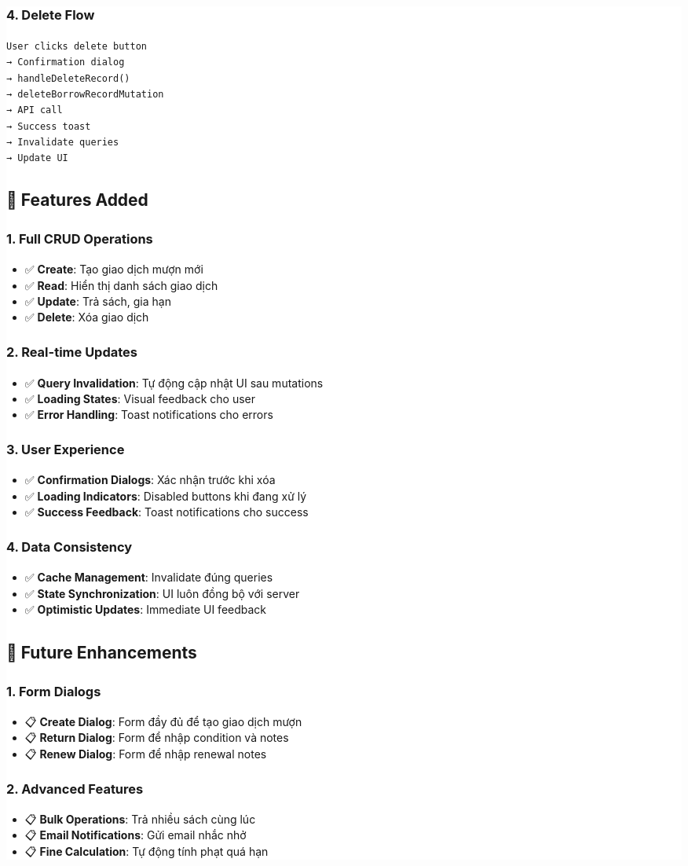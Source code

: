 ### **4. Delete Flow**

```
User clicks delete button
→ Confirmation dialog
→ handleDeleteRecord()
→ deleteBorrowRecordMutation
→ API call
→ Success toast
→ Invalidate queries
→ Update UI
```

## 🚀 Features Added

### **1. Full CRUD Operations**

- ✅ **Create**: Tạo giao dịch mượn mới
- ✅ **Read**: Hiển thị danh sách giao dịch
- ✅ **Update**: Trả sách, gia hạn
- ✅ **Delete**: Xóa giao dịch

### **2. Real-time Updates**

- ✅ **Query Invalidation**: Tự động cập nhật UI sau mutations
- ✅ **Loading States**: Visual feedback cho user
- ✅ **Error Handling**: Toast notifications cho errors

### **3. User Experience**

- ✅ **Confirmation Dialogs**: Xác nhận trước khi xóa
- ✅ **Loading Indicators**: Disabled buttons khi đang xử lý
- ✅ **Success Feedback**: Toast notifications cho success

### **4. Data Consistency**

- ✅ **Cache Management**: Invalidate đúng queries
- ✅ **State Synchronization**: UI luôn đồng bộ với server
- ✅ **Optimistic Updates**: Immediate UI feedback

## 🔮 Future Enhancements

### **1. Form Dialogs**

- 📋 **Create Dialog**: Form đầy đủ để tạo giao dịch mượn
- 📋 **Return Dialog**: Form để nhập condition và notes
- 📋 **Renew Dialog**: Form để nhập renewal notes

### **2. Advanced Features**

- 📋 **Bulk Operations**: Trả nhiều sách cùng lúc
- 📋 **Email Notifications**: Gửi email nhắc nhở
- 📋 **Fine Calculation**: Tự động tính phạt quá hạn
